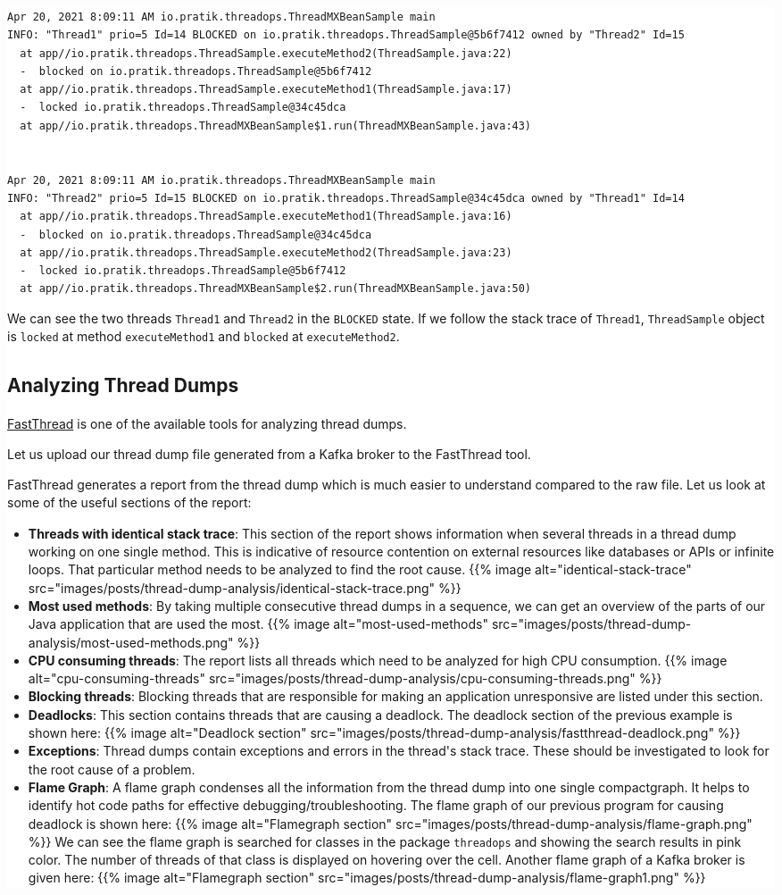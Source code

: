 ```shell
Apr 20, 2021 8:09:11 AM io.pratik.threadops.ThreadMXBeanSample main
INFO: "Thread1" prio=5 Id=14 BLOCKED on io.pratik.threadops.ThreadSample@5b6f7412 owned by "Thread2" Id=15
  at app//io.pratik.threadops.ThreadSample.executeMethod2(ThreadSample.java:22)
  -  blocked on io.pratik.threadops.ThreadSample@5b6f7412
  at app//io.pratik.threadops.ThreadSample.executeMethod1(ThreadSample.java:17)
  -  locked io.pratik.threadops.ThreadSample@34c45dca
  at app//io.pratik.threadops.ThreadMXBeanSample$1.run(ThreadMXBeanSample.java:43)


Apr 20, 2021 8:09:11 AM io.pratik.threadops.ThreadMXBeanSample main
INFO: "Thread2" prio=5 Id=15 BLOCKED on io.pratik.threadops.ThreadSample@34c45dca owned by "Thread1" Id=14
  at app//io.pratik.threadops.ThreadSample.executeMethod1(ThreadSample.java:16)
  -  blocked on io.pratik.threadops.ThreadSample@34c45dca
  at app//io.pratik.threadops.ThreadSample.executeMethod2(ThreadSample.java:23)
  -  locked io.pratik.threadops.ThreadSample@5b6f7412
  at app//io.pratik.threadops.ThreadMXBeanSample$2.run(ThreadMXBeanSample.java:50)

```
We can see the two threads `Thread1` and `Thread2` in the `BLOCKED` state. If we follow the stack trace of `Thread1`, `ThreadSample` object is `locked` at method `executeMethod1` and `blocked` at `executeMethod2`.

## Analyzing Thread Dumps
[FastThread](https://fastthread.io/) is one of the available tools for analyzing thread dumps.

Let us upload our thread dump file generated from a Kafka broker to the FastThread tool. 

FastThread generates a report from the thread dump which is much easier to understand compared to the raw file. Let us look at some of the useful sections of the report:

* **Threads with identical stack trace**: This section of the report shows information when several threads in a thread dump working on one single method. This is indicative of resource contention on external resources like databases or APIs or infinite loops. That particular method needs to be analyzed to find the root cause.
{{% image alt="identical-stack-trace" src="images/posts/thread-dump-analysis/identical-stack-trace.png" %}}
* **Most used methods**: By taking multiple consecutive thread dumps in a sequence, we can get an overview of the parts of our Java application that are used the most. 
{{% image alt="most-used-methods" src="images/posts/thread-dump-analysis/most-used-methods.png" %}}
* **CPU consuming threads**: The report lists all threads which need to be analyzed for high CPU consumption.
{{% image alt="cpu-consuming-threads" src="images/posts/thread-dump-analysis/cpu-consuming-threads.png" %}}
* **Blocking threads**: Blocking threads that are responsible for making an application unresponsive are listed under this section.
* **Deadlocks**: This section contains threads that are causing a deadlock. The deadlock section of the previous example is shown here:
{{% image alt="Deadlock section" src="images/posts/thread-dump-analysis/fastthread-deadlock.png" %}}
* **Exceptions**: Thread dumps contain exceptions and errors in the thread's stack trace. These should be investigated to look for the root cause of a problem. 
* **Flame Graph**: A flame graph condenses all the information from the thread dump into one single compactgraph. It helps to identify hot code paths for effective debugging/troubleshooting. The flame graph of our previous program for causing deadlock is shown here:
{{% image alt="Flamegraph section" src="images/posts/thread-dump-analysis/flame-graph.png" %}}
We can see the flame graph is searched for classes in the package `threadops` and showing the search results in pink color. The number of threads of that class is displayed on hovering over the cell.
Another flame graph of a Kafka broker is given here:
{{% image alt="Flamegraph section" src="images/posts/thread-dump-analysis/flame-graph1.png" %}}
